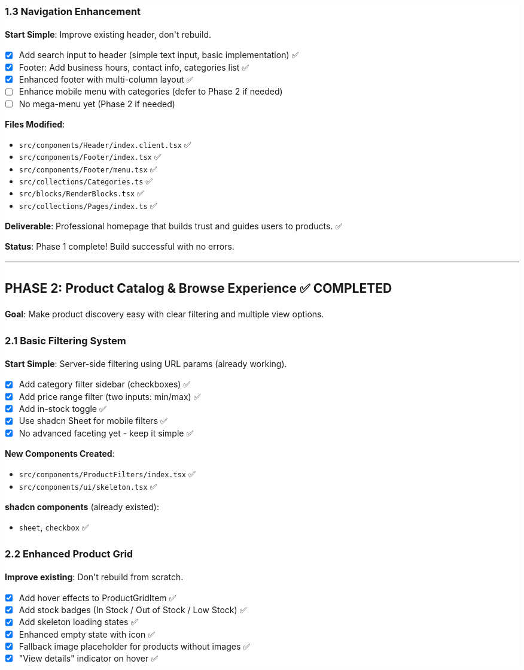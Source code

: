 ### 1.3 Navigation Enhancement
**Start Simple**: Improve existing header, don't rebuild.

- [x] Add search input to header (simple text input, basic implementation) ✅
- [x] Footer: Add business hours, contact info, categories list ✅
- [x] Enhanced footer with multi-column layout ✅
- [ ] Enhance mobile menu with categories (defer to Phase 2 if needed)
- [ ] No mega-menu yet (Phase 2 if needed)

**Files Modified**:
- `src/components/Header/index.client.tsx` ✅
- `src/components/Footer/index.tsx` ✅
- `src/components/Footer/menu.tsx` ✅
- `src/collections/Categories.ts` ✅
- `src/blocks/RenderBlocks.tsx` ✅
- `src/collections/Pages/index.ts` ✅

**Deliverable**: Professional homepage that builds trust and guides users to products. ✅

**Status**: Phase 1 complete! Build successful with no errors.

---

## PHASE 2: Product Catalog & Browse Experience ✅ **COMPLETED**

**Goal**: Make product discovery easy with clear filtering and multiple view options.

### 2.1 Basic Filtering System
**Start Simple**: Server-side filtering using URL params (already working).

- [x] Add category filter sidebar (checkboxes) ✅
- [x] Add price range filter (two inputs: min/max) ✅
- [x] Add in-stock toggle ✅
- [x] Use shadcn Sheet for mobile filters ✅
- [x] No advanced faceting yet - keep it simple ✅

**New Components Created**:
- `src/components/ProductFilters/index.tsx` ✅
- `src/components/ui/skeleton.tsx` ✅

**shadcn components** (already existed):
- `sheet`, `checkbox` ✅

### 2.2 Enhanced Product Grid
**Improve existing**: Don't rebuild from scratch.

- [x] Add hover effects to ProductGridItem ✅
- [x] Add stock badges (In Stock / Out of Stock / Low Stock) ✅
- [x] Add skeleton loading states ✅
- [x] Enhanced empty state with icon ✅
- [x] Fallback image placeholder for products without images ✅
- [x] "View details" indicator on hover ✅
